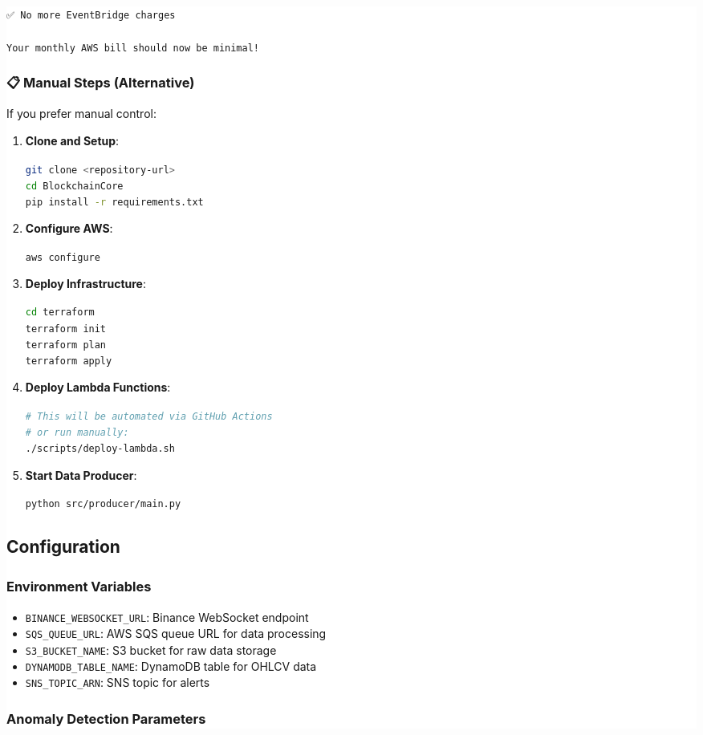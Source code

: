 ```bash
✅ No more EventBridge charges

Your monthly AWS bill should now be minimal!
```

### 📋 **Manual Steps (Alternative)**

If you prefer manual control:

1. **Clone and Setup**:

   ```bash
   git clone <repository-url>
   cd BlockchainCore
   pip install -r requirements.txt
   ```

2. **Configure AWS**:

   ```bash
   aws configure
   ```

3. **Deploy Infrastructure**:

   ```bash
   cd terraform
   terraform init
   terraform plan
   terraform apply
   ```

4. **Deploy Lambda Functions**:

   ```bash
   # This will be automated via GitHub Actions
   # or run manually:
   ./scripts/deploy-lambda.sh
   ```

5. **Start Data Producer**:
   ```bash
   python src/producer/main.py
   ```

## Configuration

### Environment Variables

- `BINANCE_WEBSOCKET_URL`: Binance WebSocket endpoint
- `SQS_QUEUE_URL`: AWS SQS queue URL for data processing
- `S3_BUCKET_NAME`: S3 bucket for raw data storage
- `DYNAMODB_TABLE_NAME`: DynamoDB table for OHLCV data
- `SNS_TOPIC_ARN`: SNS topic for alerts

### Anomaly Detection Parameters
